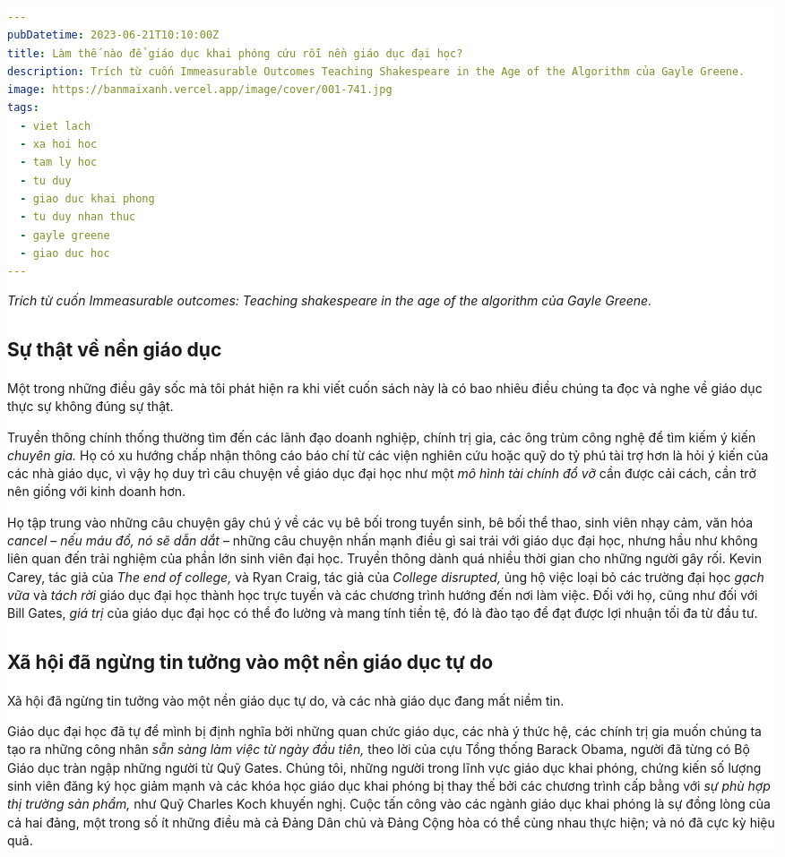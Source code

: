 ```yaml
---
pubDatetime: 2023-06-21T10:10:00Z
title: Làm thế nào để giáo dục khai phóng cứu rỗi nền giáo dục đại học?
description: Trích từ cuốn Immeasurable Outcomes Teaching Shakespeare in the Age of the Algorithm của Gayle Greene.
image: https://banmaixanh.vercel.app/image/cover/001-741.jpg
tags:
  - viet lach
  - xa hoi hoc
  - tam ly hoc
  - tu duy
  - giao duc khai phong
  - tu duy nhan thuc
  - gayle greene
  - giao duc hoc
---
```


_Trích từ cuốn Immeasurable outcomes: Teaching shakespeare in the age of the algorithm của Gayle Greene._

## Sự thật về nền giáo dục

Một trong những điều gây sốc mà tôi phát hiện ra khi viết cuốn sách này là có bao nhiêu điều chúng ta đọc và nghe về giáo dục thực sự không đúng sự thật.

Truyền thông chính thống thường tìm đến các lãnh đạo doanh nghiệp, chính trị gia, các ông trùm công nghệ để tìm kiếm ý kiến _chuyên gia._ Họ có xu hướng chấp nhận thông cáo báo chí từ các viện nghiên cứu hoặc quỹ do tỷ phú tài trợ hơn là hỏi ý kiến của các nhà giáo dục, vì vậy họ duy trì câu chuyện về giáo dục đại học như một _mô hình tài chính đổ vỡ_ cần được cải cách, cần trở nên giống với kinh doanh hơn.

Họ tập trung vào những câu chuyện gây chú ý về các vụ bê bối trong tuyển sinh, bê bối thể thao, sinh viên nhạy cảm, văn hóa _cancel_ – _nếu máu đổ, nó sẽ dẫn dắt_ – những câu chuyện nhấn mạnh điều gì sai trái với giáo dục đại học, nhưng hầu như không liên quan đến trải nghiệm của phần lớn sinh viên đại học. Truyền thông dành quá nhiều thời gian cho những người gây rối. Kevin Carey, tác giả của _The end of college,_ và Ryan Craig, tác giả của _College disrupted,_ ủng hộ việc loại bỏ các trường đại học _gạch vữa_ và _tách rời_ giáo dục đại học thành học trực tuyến và các chương trình hướng đến nơi làm việc. Đối với họ, cũng như đối với Bill Gates, _giá trị_ của giáo dục đại học có thể đo lường và mang tính tiền tệ, đó là đào tạo để đạt được lợi nhuận tối đa từ đầu tư.

## Xã hội đã ngừng tin tưởng vào một nền giáo dục tự do

Xã hội đã ngừng tin tưởng vào một nền giáo dục tự do, và các nhà giáo dục đang mất niềm tin.

Giáo dục đại học đã tự để mình bị định nghĩa bởi những quan chức giáo dục, các nhà ý thức hệ, các chính trị gia muốn chúng ta tạo ra những công nhân _sẵn sàng làm việc từ ngày đầu tiên,_ theo lời của cựu Tổng thống Barack Obama, người đã từng có Bộ Giáo dục tràn ngập những người từ Quỹ Gates. Chúng tôi, những người trong lĩnh vực giáo dục khai phóng, chứng kiến số lượng sinh viên đăng ký học giảm mạnh và các khóa học giáo dục khai phóng bị thay thế bởi các chương trình cấp bằng với _sự phù hợp thị trường sản phẩm,_ như Quỹ Charles Koch khuyến nghị. Cuộc tấn công vào các ngành giáo dục khai phóng là sự đồng lòng của cả hai đảng, một trong số ít những điều mà cả Đảng Dân chủ và Đảng Cộng hòa có thể cùng nhau thực hiện; và nó đã cực kỳ hiệu quả.
